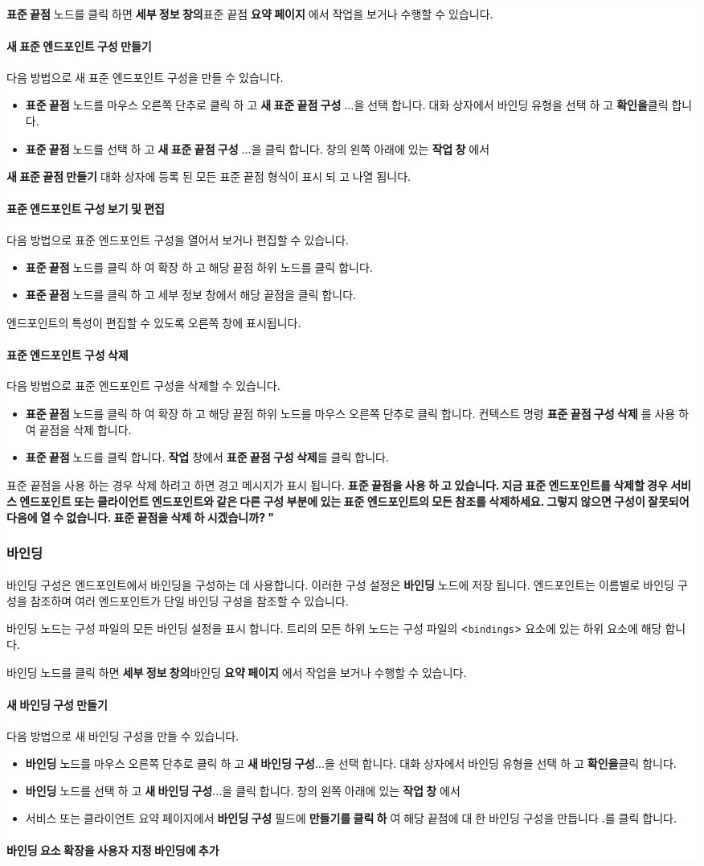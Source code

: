 **표준 끝점** 노드를 클릭 하면 **세부 정보 창의**표준 끝점 **요약 페이지** 에서 작업을 보거나 수행할 수 있습니다.

#### <a name="creating-a-new-standard-endpoint-configuration"></a>새 표준 엔드포인트 구성 만들기

다음 방법으로 새 표준 엔드포인트 구성을 만들 수 있습니다.

- **표준 끝점** 노드를 마우스 오른쪽 단추로 클릭 하 고 **새 표준 끝점 구성** ...을 선택 합니다. 대화 상자에서 바인딩 유형을 선택 하 고 **확인을**클릭 합니다.

- **표준 끝점** 노드를 선택 하 고 **새 표준 끝점 구성** ...을 클릭 합니다. 창의 왼쪽 아래에 있는 **작업 창** 에서

**새 표준 끝점 만들기** 대화 상자에 등록 된 모든 표준 끝점 형식이 표시 되 고 나열 됩니다.

#### <a name="viewing-and-editing-a-standard-endpoint-configuration"></a>표준 엔드포인트 구성 보기 및 편집

다음 방법으로 표준 엔드포인트 구성을 열어서 보거나 편집할 수 있습니다.

- **표준 끝점** 노드를 클릭 하 여 확장 하 고 해당 끝점 하위 노드를 클릭 합니다.

- **표준 끝점** 노드를 클릭 하 고 세부 정보 창에서 해당 끝점을 클릭 합니다.

엔드포인트의 특성이 편집할 수 있도록 오른쪽 창에 표시됩니다.

#### <a name="deleting-a-standard-endpoint-configuration"></a>표준 엔드포인트 구성 삭제

다음 방법으로 표준 엔드포인트 구성을 삭제할 수 있습니다.

- **표준 끝점** 노드를 클릭 하 여 확장 하 고 해당 끝점 하위 노드를 마우스 오른쪽 단추로 클릭 합니다. 컨텍스트 명령 **표준 끝점 구성 삭제** 를 사용 하 여 끝점을 삭제 합니다.

- **표준 끝점** 노드를 클릭 합니다. **작업** 창에서 **표준 끝점 구성 삭제**를 클릭 합니다.

표준 끝점을 사용 하는 경우 삭제 하려고 하면 경고 메시지가 표시 됩니다. **표준 끝점을 사용 하 고 있습니다. 지금 표준 엔드포인트를 삭제할 경우 서비스 엔드포인트 또는 클라이언트 엔드포인트와 같은 다른 구성 부분에 있는 표준 엔드포인트의 모든 참조를 삭제하세요. 그렇지 않으면 구성이 잘못되어 다음에 열 수 없습니다. 표준 끝점을 삭제 하 시겠습니까? "**

### <a name="binding"></a>바인딩

바인딩 구성은 엔드포인트에서 바인딩을 구성하는 데 사용합니다. 이러한 구성 설정은 **바인딩** 노드에 저장 됩니다. 엔드포인트는 이름별로 바인딩 구성을 참조하며 여러 엔드포인트가 단일 바인딩 구성을 참조할 수 있습니다.

바인딩 노드는 구성 파일의 모든 바인딩 설정을 표시 합니다. 트리의 모든 하위 노드는 구성 파일의 <`bindings`> 요소에 있는 하위 요소에 해당 합니다.

바인딩 노드를 클릭 하면 **세부 정보 창의**바인딩 **요약 페이지** 에서 작업을 보거나 수행할 수 있습니다.

#### <a name="creating-a-new-binding-configuration"></a>새 바인딩 구성 만들기

다음 방법으로 새 바인딩 구성을 만들 수 있습니다.

- **바인딩** 노드를 마우스 오른쪽 단추로 클릭 하 고 **새 바인딩 구성**...을 선택 합니다. 대화 상자에서 바인딩 유형을 선택 하 고 **확인을**클릭 합니다.

- **바인딩** 노드를 선택 하 고 **새 바인딩 구성**...을 클릭 합니다. 창의 왼쪽 아래에 있는 **작업 창** 에서

- 서비스 또는 클라이언트 요약 페이지에서 **바인딩 구성** 필드에 **만들기를 클릭 하** 여 해당 끝점에 대 한 바인딩 구성을 만듭니다 .를 클릭 합니다.

#### <a name="adding-binding-element-extensions-to-a-custom-binding"></a>바인딩 요소 확장을 사용자 지정 바인딩에 추가
